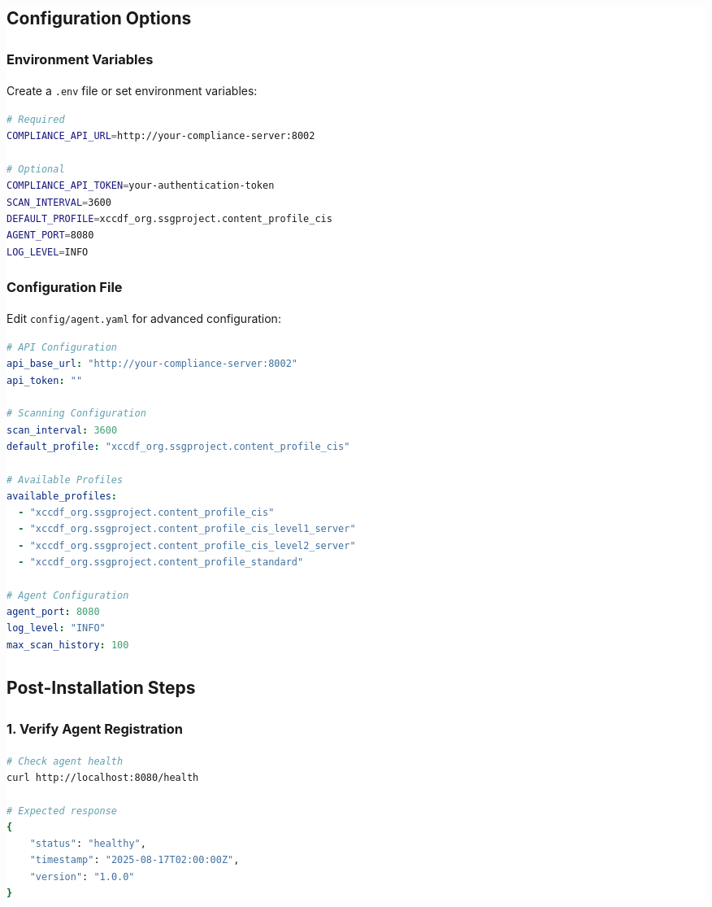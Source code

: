 ## Configuration Options

### Environment Variables

Create a `.env` file or set environment variables:

```bash
# Required
COMPLIANCE_API_URL=http://your-compliance-server:8002

# Optional
COMPLIANCE_API_TOKEN=your-authentication-token
SCAN_INTERVAL=3600
DEFAULT_PROFILE=xccdf_org.ssgproject.content_profile_cis
AGENT_PORT=8080
LOG_LEVEL=INFO
```

### Configuration File

Edit `config/agent.yaml` for advanced configuration:

```yaml
# API Configuration
api_base_url: "http://your-compliance-server:8002"
api_token: ""

# Scanning Configuration
scan_interval: 3600
default_profile: "xccdf_org.ssgproject.content_profile_cis"

# Available Profiles
available_profiles:
  - "xccdf_org.ssgproject.content_profile_cis"
  - "xccdf_org.ssgproject.content_profile_cis_level1_server"
  - "xccdf_org.ssgproject.content_profile_cis_level2_server"
  - "xccdf_org.ssgproject.content_profile_standard"

# Agent Configuration
agent_port: 8080
log_level: "INFO"
max_scan_history: 100
```

## Post-Installation Steps

### 1. Verify Agent Registration

```bash
# Check agent health
curl http://localhost:8080/health

# Expected response
{
    "status": "healthy",
    "timestamp": "2025-08-17T02:00:00Z",
    "version": "1.0.0"
}
```
